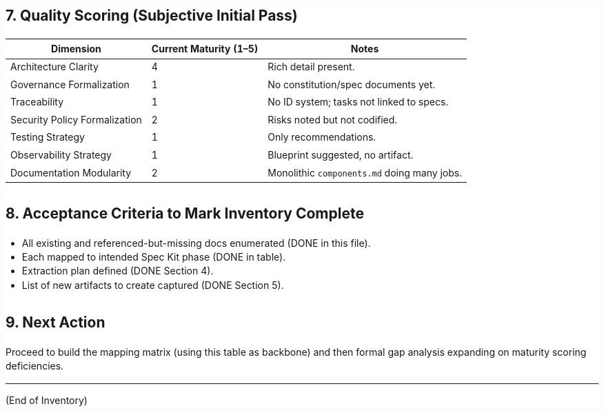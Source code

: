 ## 7. Quality Scoring (Subjective Initial Pass)
| Dimension | Current Maturity (1–5) | Notes |
|-----------|------------------------|-------|
| Architecture Clarity | 4 | Rich detail present. |
| Governance Formalization | 1 | No constitution/spec documents yet. |
| Traceability | 1 | No ID system; tasks not linked to specs. |
| Security Policy Formalization | 2 | Risks noted but not codified. |
| Testing Strategy | 1 | Only recommendations. |
| Observability Strategy | 1 | Blueprint suggested, no artifact. |
| Documentation Modularity | 2 | Monolithic `components.md` doing many jobs. |

## 8. Acceptance Criteria to Mark Inventory Complete
- All existing and referenced-but-missing docs enumerated (DONE in this file).
- Each mapped to intended Spec Kit phase (DONE in table).
- Extraction plan defined (DONE Section 4).
- List of new artifacts to create captured (DONE Section 5).

## 9. Next Action
Proceed to build the mapping matrix (using this table as backbone) and then formal gap analysis expanding on maturity scoring deficiencies.

---
(End of Inventory)
